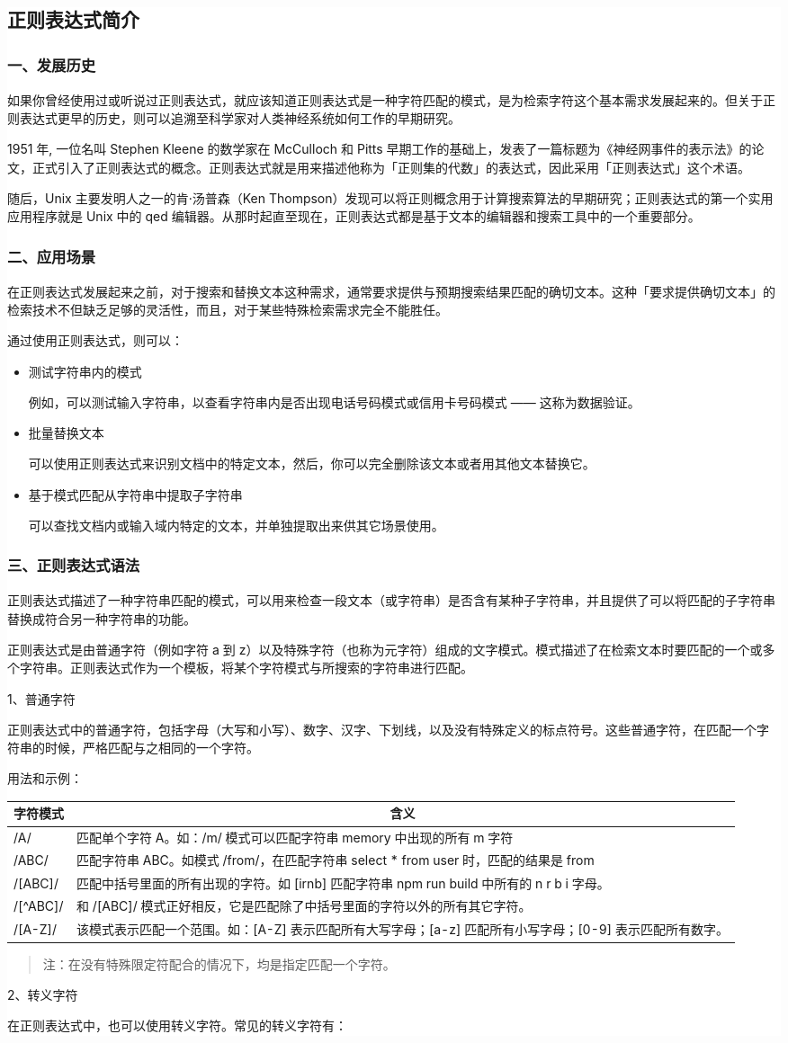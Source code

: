 ## 正则表达式简介

### 一、发展历史
如果你曾经使用过或听说过正则表达式，就应该知道正则表达式是一种字符匹配的模式，是为检索字符这个基本需求发展起来的。但关于正则表达式更早的历史，则可以追溯至科学家对人类神经系统如何工作的早期研究。

1951 年, 一位名叫 Stephen Kleene 的数学家在 McCulloch 和 Pitts 早期工作的基础上，发表了一篇标题为《神经网事件的表示法》的论文，正式引入了正则表达式的概念。正则表达式就是用来描述他称为「正则集的代数」的表达式，因此采用「正则表达式」这个术语。

随后，Unix 主要发明人之一的肯·汤普森（Ken Thompson）发现可以将正则概念用于计算搜索算法的早期研究；正则表达式的第一个实用应用程序就是 Unix 中的 qed 编辑器。从那时起直至现在，正则表达式都是基于文本的编辑器和搜索工具中的一个重要部分。

### 二、应用场景
在正则表达式发展起来之前，对于搜索和替换文本这种需求，通常要求提供与预期搜索结果匹配的确切文本。这种「要求提供确切文本」的检索技术不但缺乏足够的灵活性，而且，对于某些特殊检索需求完全不能胜任。

通过使用正则表达式，则可以：

- 测试字符串内的模式

    例如，可以测试输入字符串，以查看字符串内是否出现电话号码模式或信用卡号码模式 —— 这称为数据验证。

- 批量替换文本

    可以使用正则表达式来识别文档中的特定文本，然后，你可以完全删除该文本或者用其他文本替换它。

- 基于模式匹配从字符串中提取子字符串

    可以查找文档内或输入域内特定的文本，并单独提取出来供其它场景使用。

### 三、正则表达式语法
正则表达式描述了一种字符串匹配的模式，可以用来检查一段文本（或字符串）是否含有某种子字符串，并且提供了可以将匹配的子字符串替换成符合另一种字符串的功能。

正则表达式是由普通字符（例如字符 a 到 z）以及特殊字符（也称为元字符）组成的文字模式。模式描述了在检索文本时要匹配的一个或多个字符串。正则表达式作为一个模板，将某个字符模式与所搜索的字符串进行匹配。

1、普通字符

正则表达式中的普通字符，包括字母（大写和小写）、数字、汉字、下划线，以及没有特殊定义的标点符号。这些普通字符，在匹配一个字符串的时候，严格匹配与之相同的一个字符。

用法和示例：

|字符模式|	含义|
|---|---|
|/A/|	匹配单个字符 A。如：/m/ 模式可以匹配字符串 memory 中出现的所有 m 字符
|/ABC/|	匹配字符串 ABC。如模式 /from/，在匹配字符串 select * from user 时，匹配的结果是 from
|/[ABC]/|	匹配中括号里面的所有出现的字符。如 [irnb] 匹配字符串 npm run build 中所有的 n r b i 字母。
|/[^ABC]/|	和 /[ABC]/ 模式正好相反，它是匹配除了中括号里面的字符以外的所有其它字符。
|/[A-Z]/|	该模式表示匹配一个范围。如：[A-Z] 表示匹配所有大写字母；[a-z] 匹配所有小写字母；[0-9] 表示匹配所有数字。

> 注：在没有特殊限定符配合的情况下，均是指定匹配一个字符。

2、转义字符

在正则表达式中，也可以使用转义字符。常见的转义字符有：
